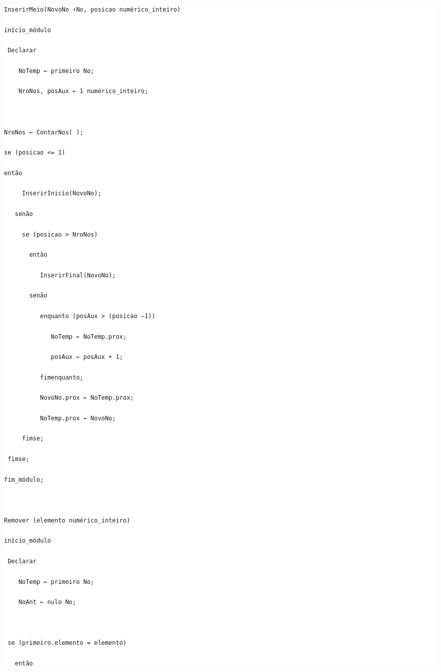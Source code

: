  

    InserirMeio(NovoNo ↑No, posicao numérico_inteiro)

    início_módulo

     Declarar

        NoTemp ← primeiro No;

        NroNos, posAux ← 1 numérico_inteiro;

 

    NroNos ← ContarNos( );

    se (posicao <= 1)

    então

         InserirInicio(NovoNo);

       senão

         se (posicao > NroNos)

           então

              InserirFinal(NovoNo);

           senão

              enquanto (posAux > (posicao –1))

                 NoTemp ← NoTemp.prox;

                 posAux ← posAux + 1;

              fimenquanto;

              NovoNo.prox ← NoTemp.prox;

              NoTemp.prox ← NovoNo;

         fimse;

     fimse;

    fim_módulo;

 

    Remover (elemento numérico_inteiro)

    início_módulo
  
     Declarar

        NoTemp ← primeiro No;

        NoAnt ← nulo No;

    

     se (primeiro.elemento = elemento)

       então
